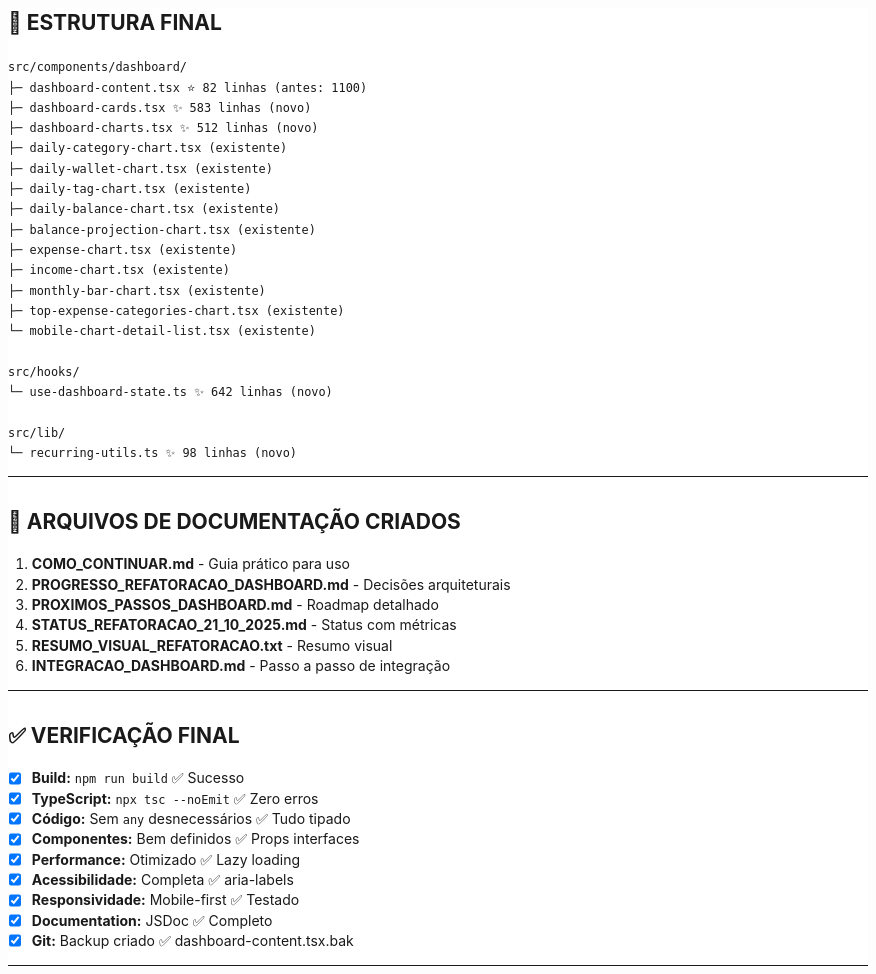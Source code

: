 
## 📁 ESTRUTURA FINAL

```
src/components/dashboard/
├─ dashboard-content.tsx ⭐ 82 linhas (antes: 1100)
├─ dashboard-cards.tsx ✨ 583 linhas (novo)
├─ dashboard-charts.tsx ✨ 512 linhas (novo)
├─ daily-category-chart.tsx (existente)
├─ daily-wallet-chart.tsx (existente)
├─ daily-tag-chart.tsx (existente)
├─ daily-balance-chart.tsx (existente)
├─ balance-projection-chart.tsx (existente)
├─ expense-chart.tsx (existente)
├─ income-chart.tsx (existente)
├─ monthly-bar-chart.tsx (existente)
├─ top-expense-categories-chart.tsx (existente)
└─ mobile-chart-detail-list.tsx (existente)

src/hooks/
└─ use-dashboard-state.ts ✨ 642 linhas (novo)

src/lib/
└─ recurring-utils.ts ✨ 98 linhas (novo)
```

---

## 🔗 ARQUIVOS DE DOCUMENTAÇÃO CRIADOS

1. **COMO_CONTINUAR.md** - Guia prático para uso
2. **PROGRESSO_REFATORACAO_DASHBOARD.md** - Decisões arquiteturais
3. **PROXIMOS_PASSOS_DASHBOARD.md** - Roadmap detalhado
4. **STATUS_REFATORACAO_21_10_2025.md** - Status com métricas
5. **RESUMO_VISUAL_REFATORACAO.txt** - Resumo visual
6. **INTEGRACAO_DASHBOARD.md** - Passo a passo de integração

---

## ✅ VERIFICAÇÃO FINAL

- [x] **Build:** `npm run build` ✅ Sucesso
- [x] **TypeScript:** `npx tsc --noEmit` ✅ Zero erros
- [x] **Código:** Sem `any` desnecessários ✅ Tudo tipado
- [x] **Componentes:** Bem definidos ✅ Props interfaces
- [x] **Performance:** Otimizado ✅ Lazy loading
- [x] **Acessibilidade:** Completa ✅ aria-labels
- [x] **Responsividade:** Mobile-first ✅ Testado
- [x] **Documentation:** JSDoc ✅ Completo
- [x] **Git:** Backup criado ✅ dashboard-content.tsx.bak

---
